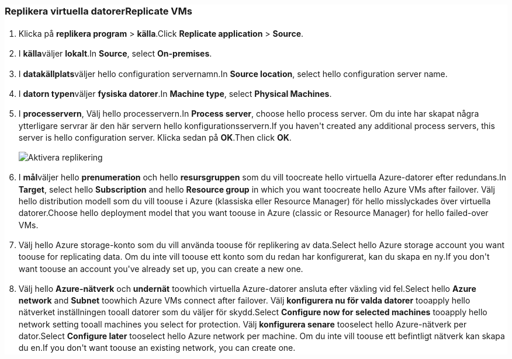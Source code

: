 ### <a name="replicate-vms"></a><span data-ttu-id="4ed2e-250">Replikera virtuella datorer</span><span class="sxs-lookup"><span data-stu-id="4ed2e-250">Replicate VMs</span></span>

1. <span data-ttu-id="4ed2e-251">Klicka på **replikera program** > **källa**.</span><span class="sxs-lookup"><span data-stu-id="4ed2e-251">Click **Replicate application** > **Source**.</span></span>
2. <span data-ttu-id="4ed2e-252">I **källa**väljer **lokalt**.</span><span class="sxs-lookup"><span data-stu-id="4ed2e-252">In **Source**, select **On-premises**.</span></span>
3. <span data-ttu-id="4ed2e-253">I **datakällplats**väljer hello configuration servernamn.</span><span class="sxs-lookup"><span data-stu-id="4ed2e-253">In **Source location**, select hello configuration server name.</span></span>
4. <span data-ttu-id="4ed2e-254">I **datorn typen**väljer **fysiska datorer**.</span><span class="sxs-lookup"><span data-stu-id="4ed2e-254">In **Machine type**, select **Physical Machines**.</span></span>
5. <span data-ttu-id="4ed2e-255">I **processervern**, Välj hello processervern.</span><span class="sxs-lookup"><span data-stu-id="4ed2e-255">In **Process server**, choose hello process server.</span></span> <span data-ttu-id="4ed2e-256">Om du inte har skapat några ytterligare servrar är den här servern hello konfigurationsservern.</span><span class="sxs-lookup"><span data-stu-id="4ed2e-256">If you haven't created any additional process servers, this server is hello configuration server.</span></span> <span data-ttu-id="4ed2e-257">Klicka sedan på **OK**.</span><span class="sxs-lookup"><span data-stu-id="4ed2e-257">Then click **OK**.</span></span>

    ![Aktivera replikering](./media/site-recovery-physical-to-azure/chooseVM.png)

6. <span data-ttu-id="4ed2e-259">I **mål**väljer hello **prenumeration** och hello **resursgruppen** som du vill toocreate hello virtuella Azure-datorer efter redundans.</span><span class="sxs-lookup"><span data-stu-id="4ed2e-259">In **Target**, select hello **Subscription** and hello **Resource group** in which you want toocreate hello Azure VMs after failover.</span></span> <span data-ttu-id="4ed2e-260">Välj hello distribution modell som du vill toouse i Azure (klassiska eller Resource Manager) för hello misslyckades över virtuella datorer.</span><span class="sxs-lookup"><span data-stu-id="4ed2e-260">Choose hello deployment model that you want toouse in Azure (classic or Resource Manager) for hello failed-over VMs.</span></span>

7. <span data-ttu-id="4ed2e-261">Välj hello Azure storage-konto som du vill använda toouse för replikering av data.</span><span class="sxs-lookup"><span data-stu-id="4ed2e-261">Select hello Azure storage account you want toouse for replicating data.</span></span> <span data-ttu-id="4ed2e-262">Om du inte vill toouse ett konto som du redan har konfigurerat, kan du skapa en ny.</span><span class="sxs-lookup"><span data-stu-id="4ed2e-262">If you don't want toouse an account you've already set up, you can create a new one.</span></span>

8. <span data-ttu-id="4ed2e-263">Välj hello **Azure-nätverk** och **undernät** toowhich virtuella Azure-datorer ansluta efter växling vid fel.</span><span class="sxs-lookup"><span data-stu-id="4ed2e-263">Select hello **Azure network** and **Subnet** toowhich Azure VMs connect after failover.</span></span> <span data-ttu-id="4ed2e-264">Välj **konfigurera nu för valda datorer** tooapply hello nätverket inställningen tooall datorer som du väljer för skydd.</span><span class="sxs-lookup"><span data-stu-id="4ed2e-264">Select **Configure now for selected machines** tooapply hello network setting tooall machines you select for protection.</span></span> <span data-ttu-id="4ed2e-265">Välj **konfigurera senare** tooselect hello Azure-nätverk per dator.</span><span class="sxs-lookup"><span data-stu-id="4ed2e-265">Select **Configure later** tooselect hello Azure network per machine.</span></span> <span data-ttu-id="4ed2e-266">Om du inte vill toouse ett befintligt nätverk kan skapa du en.</span><span class="sxs-lookup"><span data-stu-id="4ed2e-266">If you don't want toouse an existing network, you can create one.</span></span>

